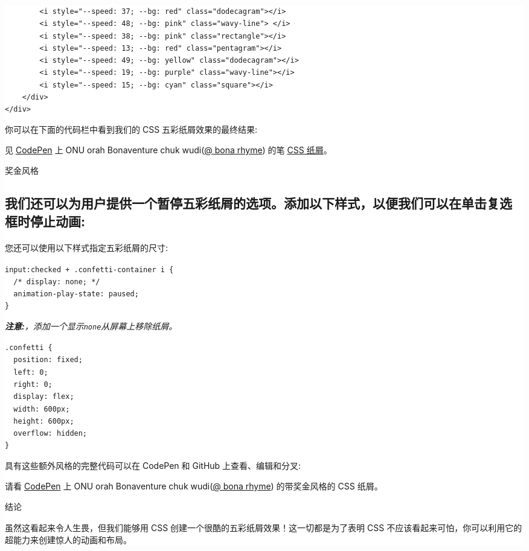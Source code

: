 ```
        <i style="--speed: 37; --bg: red" class="dodecagram"></i>
        <i style="--speed: 48; --bg: pink" class="wavy-line"> </i>
        <i style="--speed: 38; --bg: pink" class="rectangle"></i>
        <i style="--speed: 13; --bg: red" class="pentagram"></i>
        <i style="--speed: 49; --bg: yellow" class="dodecagram"></i>
        <i style="--speed: 19; --bg: purple" class="wavy-line"></i>
        <i style="--speed: 15; --bg: cyan" class="square"></i>
    </div>
</div>

```

你可以在下面的代码栏中看到我们的 CSS 五彩纸屑效果的最终结果:

见 [CodePen](https://codepen.io) 上 ONU orah Bonaventure chuk wudi([@ bona rhyme](https://codepen.io/bonarhyme))
的笔 [CSS 纸屑](https://codepen.io/bonarhyme/pen/ExLZgdE)。

奖金风格

## 我们还可以为用户提供一个暂停五彩纸屑的选项。添加以下样式，以便我们可以在单击复选框时停止动画:

您还可以使用以下样式指定五彩纸屑的尺寸:

```
input:checked + .confetti-container i {
  /* display: none; */
  animation-play-state: paused;
}

```

***注意:**，添加一个显示`none`从屏幕上移除纸屑。*

```
.confetti {
  position: fixed;
  left: 0;
  right: 0;
  display: flex;
  width: 600px;
  height: 600px;
  overflow: hidden;
}

```

具有这些额外风格的完整代码可以在 CodePen 和 GitHub 上查看、编辑和分叉:

请看 [CodePen](https://codepen.io) 上 ONU orah Bonaventure chuk wudi([@ bona rhyme](https://codepen.io/bonarhyme))
的带奖金风格的 CSS 纸屑。

结论

虽然这看起来令人生畏，但我们能够用 CSS 创建一个很酷的五彩纸屑效果！这一切都是为了表明 CSS 不应该看起来可怕，你可以利用它的超能力来创建惊人的动画和布局。
